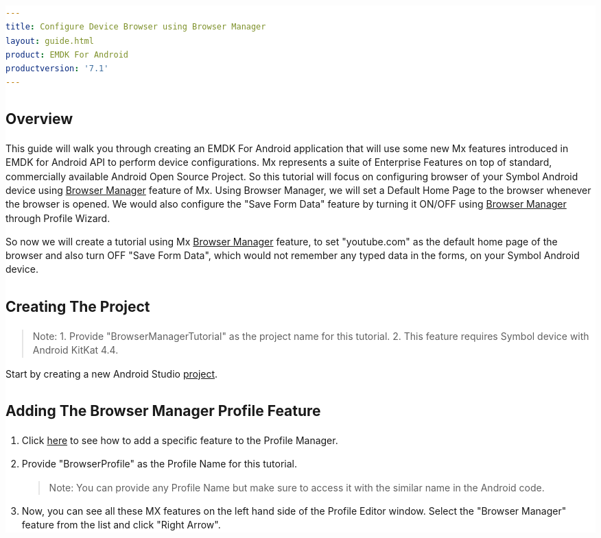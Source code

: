 ```yaml
---
title: Configure Device Browser using Browser Manager
layout: guide.html
product: EMDK For Android
productversion: '7.1'
---
```


## Overview

This guide will walk you through creating an EMDK For Android application that will use some new Mx features introduced in EMDK for Android API to perform device configurations. Mx represents a suite of Enterprise Features on top of standard, commercially available Android Open Source Project. So this tutorial will focus on configuring browser of your Symbol Android device using [Browser Manager](../../mx/browsermgr) feature of Mx. Using Browser Manager, we will set a Default Home Page to the browser whenever the browser is opened. We would also configure the "Save Form Data" feature by turning it ON/OFF using [Browser Manager](../../mx/browsermgr) through Profile Wizard.

So now we will create a tutorial using Mx [Browser Manager](../../mx/browsermgr) feature, to set "youtube.com" as the default home page of the browser and also turn OFF "Save Form Data", which would not remember any typed data in the forms, on your Symbol Android device.


## Creating The Project

> Note: 1. Provide "BrowserManagerTutorial" as the project name for this tutorial. 2. This feature requires Symbol device with Android KitKat 4.4.  

Start by creating a new Android Studio [project](/emdk-for-android/7-0/tutorial/tutCreateProjectAndroidStudio).

## Adding The Browser Manager Profile Feature
1. Click [here](/emdk-for-android/7-0/tutorial/tutAddProfileManagerFeature) to see how to add a specific feature to the Profile Manager.

2. Provide "BrowserProfile" as the Profile Name for this tutorial.

	> Note: You can provide any Profile Name but make sure to access it with the similar name in the Android code.  

3. Now, you can see all these MX features on the left hand side of the Profile Editor window. Select the "Browser Manager" feature from the list and click "Right Arrow".
